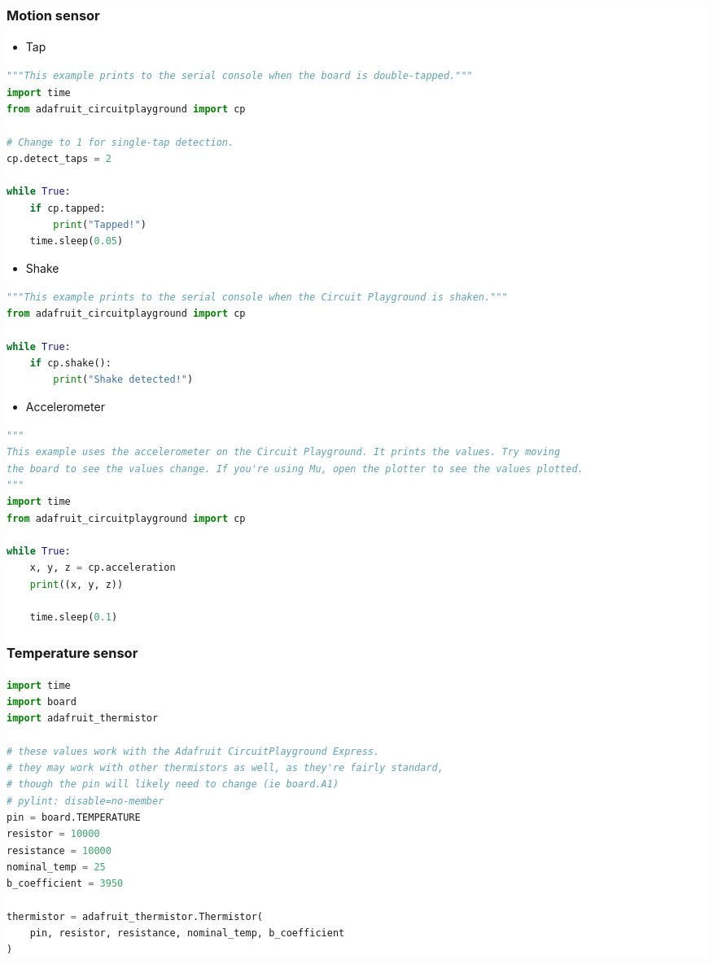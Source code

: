 ### Motion sensor

* Tap

```python
"""This example prints to the serial console when the board is double-tapped."""
import time
from adafruit_circuitplayground import cp

# Change to 1 for single-tap detection.
cp.detect_taps = 2

while True:
    if cp.tapped:
        print("Tapped!")
    time.sleep(0.05)
```

* Shake

```python
"""This example prints to the serial console when the Circuit Playground is shaken."""
from adafruit_circuitplayground import cp

while True:
    if cp.shake():
        print("Shake detected!")
```

* Accelerometer

```python
"""
This example uses the accelerometer on the Circuit Playground. It prints the values. Try moving
the board to see the values change. If you're using Mu, open the plotter to see the values plotted.
"""
import time
from adafruit_circuitplayground import cp

while True:
    x, y, z = cp.acceleration
    print((x, y, z))

    time.sleep(0.1)
```

### Temperature sensor

```python
import time
import board
import adafruit_thermistor

# these values work with the Adafruit CircuitPlayground Express.
# they may work with other thermistors as well, as they're fairly standard,
# though the pin will likely need to change (ie board.A1)
# pylint: disable=no-member
pin = board.TEMPERATURE
resistor = 10000
resistance = 10000
nominal_temp = 25
b_coefficient = 3950

thermistor = adafruit_thermistor.Thermistor(
    pin, resistor, resistance, nominal_temp, b_coefficient
)

```